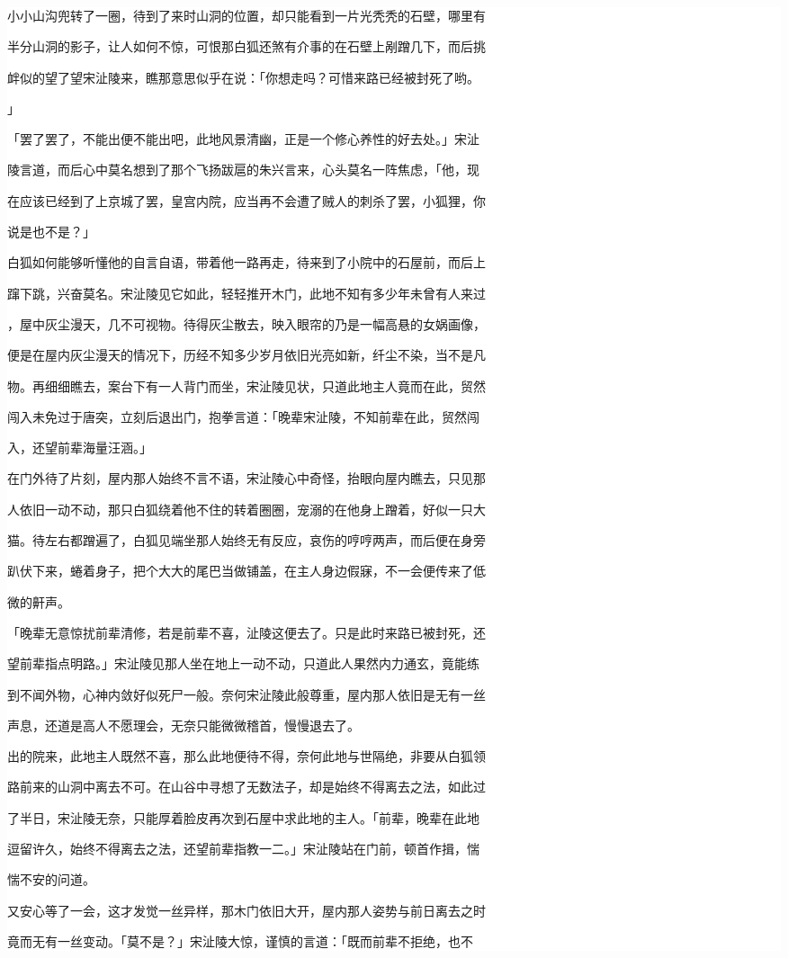 小小山沟兜转了一圈，待到了来时山洞的位置，却只能看到一片光秃秃的石壁，哪里有

半分山洞的影子，让人如何不惊，可恨那白狐还煞有介事的在石壁上剐蹭几下，而后挑

衅似的望了望宋沚陵来，瞧那意思似乎在说：「你想走吗？可惜来路已经被封死了哟。

」



「罢了罢了，不能出便不能出吧，此地风景清幽，正是一个修心养性的好去处。」宋沚

陵言道，而后心中莫名想到了那个飞扬跋扈的朱兴言来，心头莫名一阵焦虑，「他，现

在应该已经到了上京城了罢，皇宫内院，应当再不会遭了贼人的刺杀了罢，小狐狸，你

说是也不是？」

白狐如何能够听懂他的自言自语，带着他一路再走，待来到了小院中的石屋前，而后上

蹿下跳，兴奋莫名。宋沚陵见它如此，轻轻推开木门，此地不知有多少年未曾有人来过

，屋中灰尘漫天，几不可视物。待得灰尘散去，映入眼帘的乃是一幅高悬的女娲画像，

便是在屋内灰尘漫天的情况下，历经不知多少岁月依旧光亮如新，纤尘不染，当不是凡

物。再细细瞧去，案台下有一人背门而坐，宋沚陵见状，只道此地主人竟而在此，贸然

闯入未免过于唐突，立刻后退出门，抱拳言道：「晚辈宋沚陵，不知前辈在此，贸然闯

入，还望前辈海量汪涵。」

在门外待了片刻，屋内那人始终不言不语，宋沚陵心中奇怪，抬眼向屋内瞧去，只见那

人依旧一动不动，那只白狐绕着他不住的转着圈圈，宠溺的在他身上蹭着，好似一只大

猫。待左右都蹭遍了，白狐见端坐那人始终无有反应，哀伤的哼哼两声，而后便在身旁

趴伏下来，蜷着身子，把个大大的尾巴当做铺盖，在主人身边假寐，不一会便传来了低

微的鼾声。



「晚辈无意惊扰前辈清修，若是前辈不喜，沚陵这便去了。只是此时来路已被封死，还

望前辈指点明路。」宋沚陵见那人坐在地上一动不动，只道此人果然内力通玄，竟能练

到不闻外物，心神内敛好似死尸一般。奈何宋沚陵此般尊重，屋内那人依旧是无有一丝

声息，还道是高人不愿理会，无奈只能微微稽首，慢慢退去了。

出的院来，此地主人既然不喜，那么此地便待不得，奈何此地与世隔绝，非要从白狐领

路前来的山洞中离去不可。在山谷中寻想了无数法子，却是始终不得离去之法，如此过

了半日，宋沚陵无奈，只能厚着脸皮再次到石屋中求此地的主人。「前辈，晚辈在此地

逗留许久，始终不得离去之法，还望前辈指教一二。」宋沚陵站在门前，顿首作揖，惴

惴不安的问道。



又安心等了一会，这才发觉一丝异样，那木门依旧大开，屋内那人姿势与前日离去之时

竟而无有一丝变动。「莫不是？」宋沚陵大惊，谨慎的言道：「既而前辈不拒绝，也不
